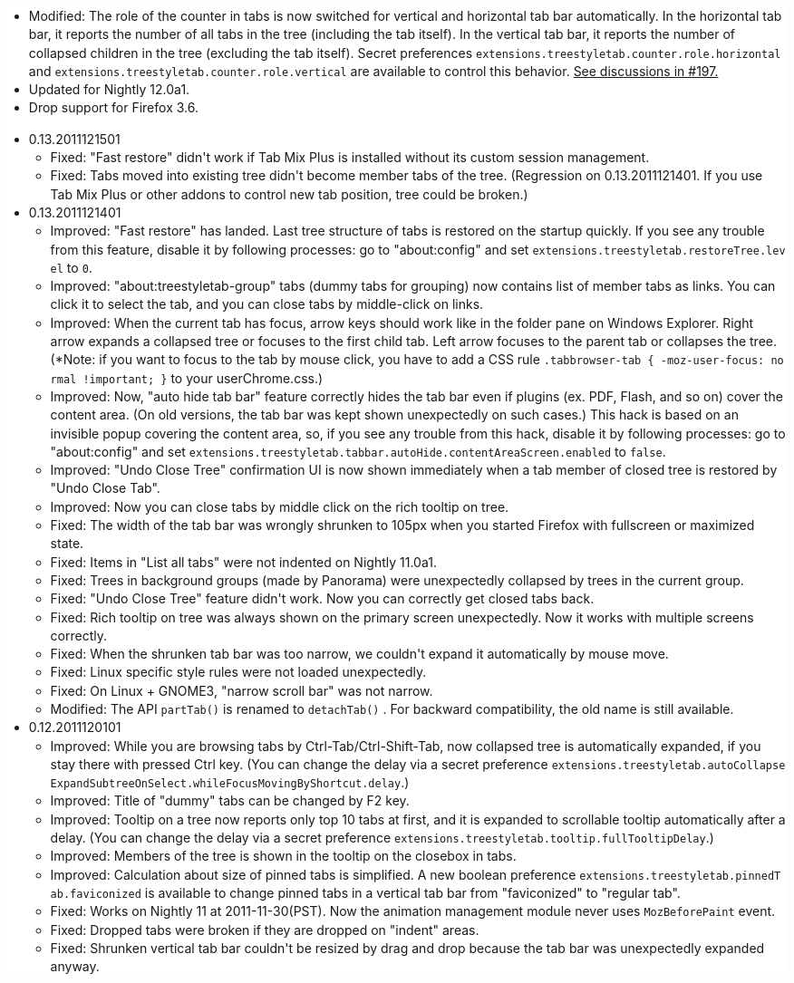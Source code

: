    * Modified: The role of the counter in tabs is now switched for vertical and horizontal tab bar automatically. In the horizontal tab bar, it reports the number of all tabs in the tree (including the tab itself). In the vertical tab bar, it reports the number of collapsed children in the tree (excluding the tab itself). Secret preferences `extensions.treestyletab.counter.role.horizontal` and `extensions.treestyletab.counter.role.vertical` are available to control this behavior. [See discussions in #197.](https://github.com/piroor/treestyletab/issues/197)
   * Updated for Nightly 12.0a1.
   * Drop support for Firefox 3.6.
 - 0.13.2011121501
   * Fixed: "Fast restore" didn't work if Tab Mix Plus is installed without its custom session management.
   * Fixed: Tabs moved into existing tree didn't become member tabs of the tree. (Regression on 0.13.2011121401. If you use Tab Mix Plus or other addons to control new tab position, tree could be broken.)
 - 0.13.2011121401
   * Improved: "Fast restore" has landed. Last tree structure of tabs is restored on the startup quickly. If you see any trouble from this feature, disable it by following processes: go to "about:config" and set `extensions.treestyletab.restoreTree.level` to `0`.
   * Improved: "about:treestyletab-group" tabs (dummy tabs for grouping) now contains list of member tabs as links. You can click it to select the tab, and you can close tabs by middle-click on links.
   * Improved: When the current tab has focus, arrow keys should work like in the folder pane on Windows Explorer. Right arrow expands a collapsed tree or focuses to the first child tab. Left arrow focuses to the parent tab or collapses the tree. (*Note: if you want to focus to the tab by mouse click, you have to add a CSS rule  `.tabbrowser-tab { -moz-user-focus: normal !important; }`  to your userChrome.css.)
   * Improved: Now, "auto hide tab bar" feature correctly hides the tab bar even if plugins (ex. PDF, Flash, and so on) cover the content area. (On old versions, the tab bar was kept shown unexpectedly on such cases.) This hack is based on an invisible popup covering the content area, so, if you see any trouble from this hack, disable it by following processes: go to "about:config" and set `extensions.treestyletab.tabbar.autoHide.contentAreaScreen.enabled` to `false`.
   * Improved: "Undo Close Tree" confirmation UI is now shown immediately when a tab member of closed tree is restored by "Undo Close Tab".
   * Improved: Now you can close tabs by middle click on the rich tooltip on tree.
   * Fixed: The width of the tab bar was wrongly shrunken to 105px when you started Firefox with fullscreen or maximized state.
   * Fixed: Items in "List all tabs" were not indented on Nightly 11.0a1.
   * Fixed: Trees in background groups (made by Panorama) were unexpectedly collapsed by trees in the current group.
   * Fixed: "Undo Close Tree" feature didn't work. Now you can correctly get closed tabs back.
   * Fixed: Rich tooltip on tree was always shown on the primary screen unexpectedly. Now it works with multiple screens correctly.
   * Fixed: When the shrunken tab bar was too narrow, we couldn't expand it automatically by mouse move.
   * Fixed: Linux specific style rules were not loaded unexpectedly.
   * Fixed: On Linux + GNOME3, "narrow scroll bar" was not narrow.
   * Modified: The API  `partTab()`  is renamed to  `detachTab()` . For backward compatibility, the old name is still available.
 - 0.12.2011120101
   * Improved: While you are browsing tabs by Ctrl-Tab/Ctrl-Shift-Tab, now collapsed tree is automatically expanded, if you stay there with pressed Ctrl key. (You can change the delay via a secret preference `extensions.treestyletab.autoCollapseExpandSubtreeOnSelect.whileFocusMovingByShortcut.delay`.)
   * Improved: Title of "dummy" tabs can be changed by F2 key.
   * Improved: Tooltip on a tree now reports only top 10 tabs at first, and it is expanded to scrollable tooltip automatically after a delay. (You can change the delay via a secret preference `extensions.treestyletab.tooltip.fullTooltipDelay`.)
   * Improved: Members of the tree is shown in the tooltip on the closebox in tabs.
   * Improved: Calculation about size of pinned tabs is simplified. A new boolean preference `extensions.treestyletab.pinnedTab.faviconized` is available to change pinned tabs in a vertical tab bar from "faviconized" to "regular tab".
   * Fixed: Works on Nightly 11 at 2011-11-30(PST). Now the animation management module never uses `MozBeforePaint` event.
   * Fixed: Dropped tabs were broken if they are dropped on "indent" areas.
   * Fixed: Shrunken vertical tab bar couldn't be resized by drag and drop because the tab bar was unexpectedly expanded anyway.